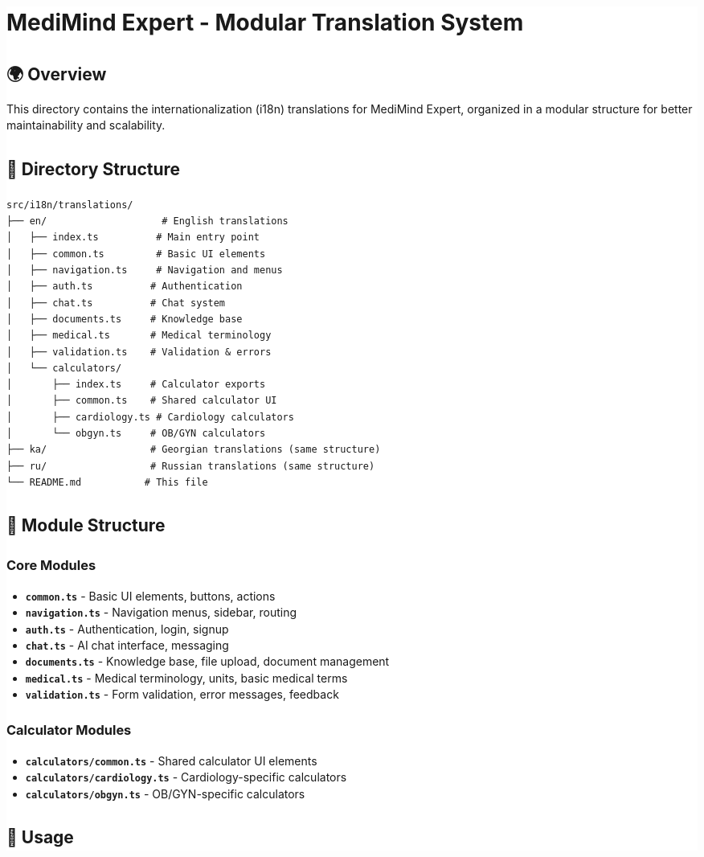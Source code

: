 # MediMind Expert - Modular Translation System

## 🌍 Overview

This directory contains the internationalization (i18n) translations for MediMind Expert, organized in a modular structure for better maintainability and scalability.

## 📁 Directory Structure

```
src/i18n/translations/
├── en/                    # English translations
│   ├── index.ts          # Main entry point
│   ├── common.ts         # Basic UI elements
│   ├── navigation.ts     # Navigation and menus
│   ├── auth.ts          # Authentication
│   ├── chat.ts          # Chat system
│   ├── documents.ts     # Knowledge base
│   ├── medical.ts       # Medical terminology
│   ├── validation.ts    # Validation & errors
│   └── calculators/
│       ├── index.ts     # Calculator exports
│       ├── common.ts    # Shared calculator UI
│       ├── cardiology.ts # Cardiology calculators
│       └── obgyn.ts     # OB/GYN calculators
├── ka/                  # Georgian translations (same structure)
├── ru/                  # Russian translations (same structure)
└── README.md           # This file
```

## 🔧 Module Structure

### Core Modules

- **`common.ts`** - Basic UI elements, buttons, actions
- **`navigation.ts`** - Navigation menus, sidebar, routing
- **`auth.ts`** - Authentication, login, signup
- **`chat.ts`** - AI chat interface, messaging
- **`documents.ts`** - Knowledge base, file upload, document management
- **`medical.ts`** - Medical terminology, units, basic medical terms
- **`validation.ts`** - Form validation, error messages, feedback

### Calculator Modules

- **`calculators/common.ts`** - Shared calculator UI elements
- **`calculators/cardiology.ts`** - Cardiology-specific calculators
- **`calculators/obgyn.ts`** - OB/GYN-specific calculators

## 🚀 Usage
